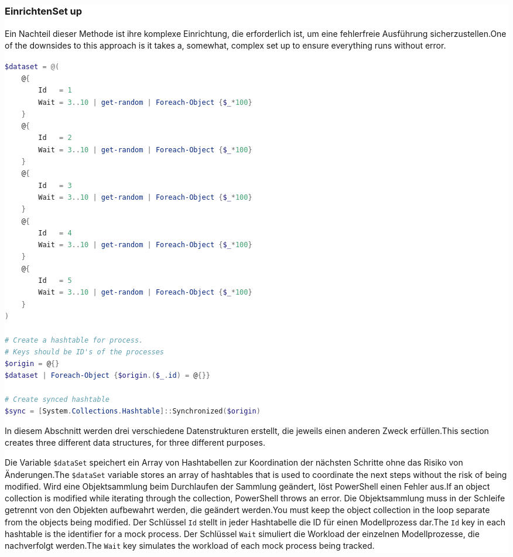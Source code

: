 ### <a name="set-up"></a><span data-ttu-id="e7edf-112">Einrichten</span><span class="sxs-lookup"><span data-stu-id="e7edf-112">Set up</span></span>

<span data-ttu-id="e7edf-113">Ein Nachteil dieser Methode ist ihre komplexe Einrichtung, die erforderlich ist, um eine fehlerfreie Ausführung sicherzustellen.</span><span class="sxs-lookup"><span data-stu-id="e7edf-113">One of the downsides to this approach is it takes a, somewhat, complex set up to ensure everything runs without error.</span></span>

```powershell
$dataset = @(
    @{
        Id   = 1
        Wait = 3..10 | get-random | Foreach-Object {$_*100}
    }
    @{
        Id   = 2
        Wait = 3..10 | get-random | Foreach-Object {$_*100}
    }
    @{
        Id   = 3
        Wait = 3..10 | get-random | Foreach-Object {$_*100}
    }
    @{
        Id   = 4
        Wait = 3..10 | get-random | Foreach-Object {$_*100}
    }
    @{
        Id   = 5
        Wait = 3..10 | get-random | Foreach-Object {$_*100}
    }
)

# Create a hashtable for process.
# Keys should be ID's of the processes
$origin = @{}
$dataset | Foreach-Object {$origin.($_.id) = @{}}

# Create synced hashtable
$sync = [System.Collections.Hashtable]::Synchronized($origin)
```

<span data-ttu-id="e7edf-114">In diesem Abschnitt werden drei verschiedene Datenstrukturen erstellt, die jeweils einen anderen Zweck erfüllen.</span><span class="sxs-lookup"><span data-stu-id="e7edf-114">This section creates three different data structures, for three different purposes.</span></span>

<span data-ttu-id="e7edf-115">Die Variable `$dataSet` speichert ein Array von Hashtabellen zur Koordination der nächsten Schritte ohne das Risiko von Änderungen.</span><span class="sxs-lookup"><span data-stu-id="e7edf-115">The `$dataSet` variable stores an array of hashtables that is used to coordinate the next steps without the risk of being modified.</span></span> <span data-ttu-id="e7edf-116">Wird eine Objektsammlung beim Durchlaufen der Sammlung geändert, löst PowerShell einen Fehler aus.</span><span class="sxs-lookup"><span data-stu-id="e7edf-116">If an object collection is modified while iterating through the collection, PowerShell throws an error.</span></span> <span data-ttu-id="e7edf-117">Die Objektsammlung muss in der Schleife getrennt von den Objekten aufbewahrt werden, die geändert werden.</span><span class="sxs-lookup"><span data-stu-id="e7edf-117">You must keep the object collection in the loop separate from the objects being modified.</span></span> <span data-ttu-id="e7edf-118">Der Schlüssel `Id` stellt in jeder Hashtabelle die ID für einen Modellprozess dar.</span><span class="sxs-lookup"><span data-stu-id="e7edf-118">The `Id` key in each hashtable is the identifier for a mock process.</span></span> <span data-ttu-id="e7edf-119">Der Schlüssel `Wait` simuliert die Workload der einzelnen Modellprozesse, die nachverfolgt werden.</span><span class="sxs-lookup"><span data-stu-id="e7edf-119">The `Wait` key simulates the workload of each mock process being tracked.</span></span>
